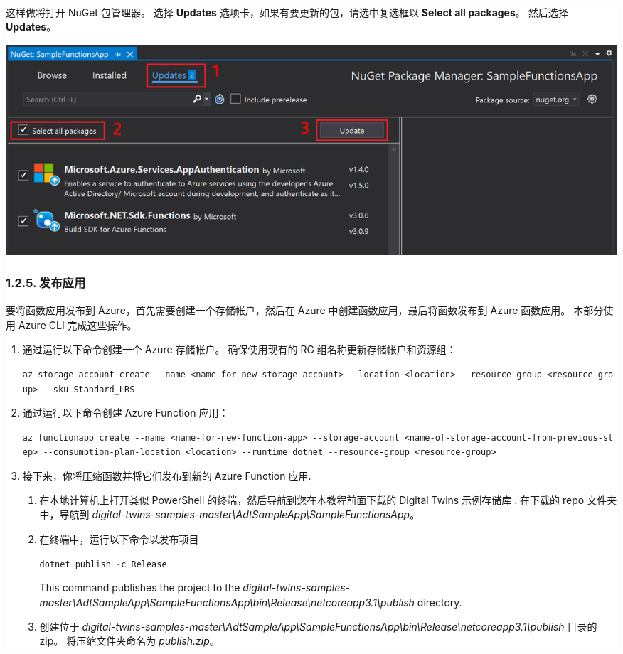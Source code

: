 这样做将打开 NuGet 包管理器。 选择 **Updates** 选项卡，如果有要更新的包，请选中复选框以 **Select all packages**。 然后选择**Updates**。

![](./media/tutorial-end-to-end/update-dependencies-2.png 'Screenshot of Visual Studio showing how to selecting to update all packages in the NuGet Package Manager')

### 1.2.5. 发布应用

要将函数应用发布到 Azure，首先需要创建一个存储帐户，然后在 Azure 中创建函数应用，最后将函数发布到 Azure 函数应用。 本部分使用 Azure CLI 完成这些操作。

1. 通过运行以下命令创建一个 Azure 存储帐户。 确保使用现有的 RG 组名称更新存储帐户和资源组：

    ```azurecli-interactive
    az storage account create --name <name-for-new-storage-account> --location <location> --resource-group <resource-group> --sku Standard_LRS
    ```

2. 通过运行以下命令创建 Azure Function 应用：

    ```azurecli-interactive
    az functionapp create --name <name-for-new-function-app> --storage-account <name-of-storage-account-from-previous-step> --consumption-plan-location <location> --runtime dotnet --resource-group <resource-group>
    ```

3. 接下来，你将压缩函数并将它们发布到新的 Azure Function 应用.

    1. 在本地计算机上打开类似 PowerShell 的终端，然后导航到您在本教程前面下载的 [Digital Twins 示例存储库](https://github.com/azure-samples/digital-twins-samples/tree/master/) . 在下载的 repo 文件夹中，导航到 *digital-twins-samples-master\AdtSampleApp\SampleFunctionsApp*。
    
    2. 在终端中，运行以下命令以发布项目

        ```powershell
        dotnet publish -c Release
        ```

        This command publishes the project to the *digital-twins-samples-master\AdtSampleApp\SampleFunctionsApp\bin\Release\netcoreapp3.1\publish* directory.

    3. 创建位于 *digital-twins-samples-master\AdtSampleApp\SampleFunctionsApp\bin\Release\netcoreapp3.1\publish* 目录的 zip。 将压缩文件夹命名为 *publish.zip*。
        